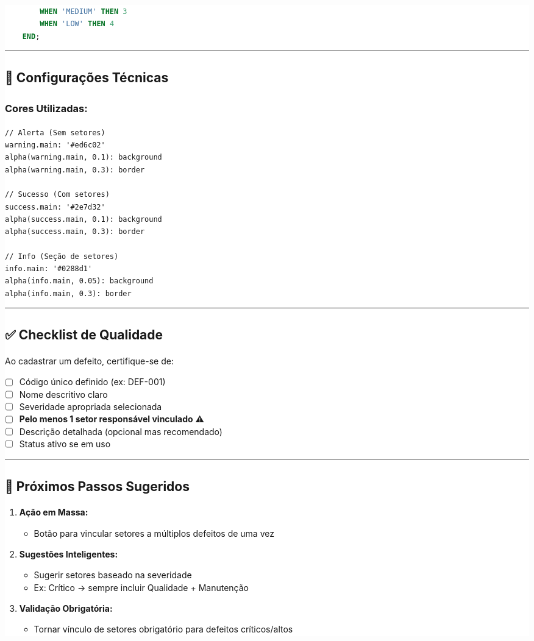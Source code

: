 ```sql
        WHEN 'MEDIUM' THEN 3
        WHEN 'LOW' THEN 4
    END;
```

---

## 🔧 Configurações Técnicas

### Cores Utilizadas:
```tsx
// Alerta (Sem setores)
warning.main: '#ed6c02'
alpha(warning.main, 0.1): background
alpha(warning.main, 0.3): border

// Sucesso (Com setores)
success.main: '#2e7d32'
alpha(success.main, 0.1): background
alpha(success.main, 0.3): border

// Info (Seção de setores)
info.main: '#0288d1'
alpha(info.main, 0.05): background
alpha(info.main, 0.3): border
```

---

## ✅ Checklist de Qualidade

Ao cadastrar um defeito, certifique-se de:

- [ ] Código único definido (ex: DEF-001)
- [ ] Nome descritivo claro
- [ ] Severidade apropriada selecionada
- [ ] **Pelo menos 1 setor responsável vinculado** ⚠️
- [ ] Descrição detalhada (opcional mas recomendado)
- [ ] Status ativo se em uso

---

## 🎯 Próximos Passos Sugeridos

1. **Ação em Massa:**
   - Botão para vincular setores a múltiplos defeitos de uma vez

2. **Sugestões Inteligentes:**
   - Sugerir setores baseado na severidade
   - Ex: Crítico → sempre incluir Qualidade + Manutenção

3. **Validação Obrigatória:**
   - Tornar vínculo de setores obrigatório para defeitos críticos/altos
